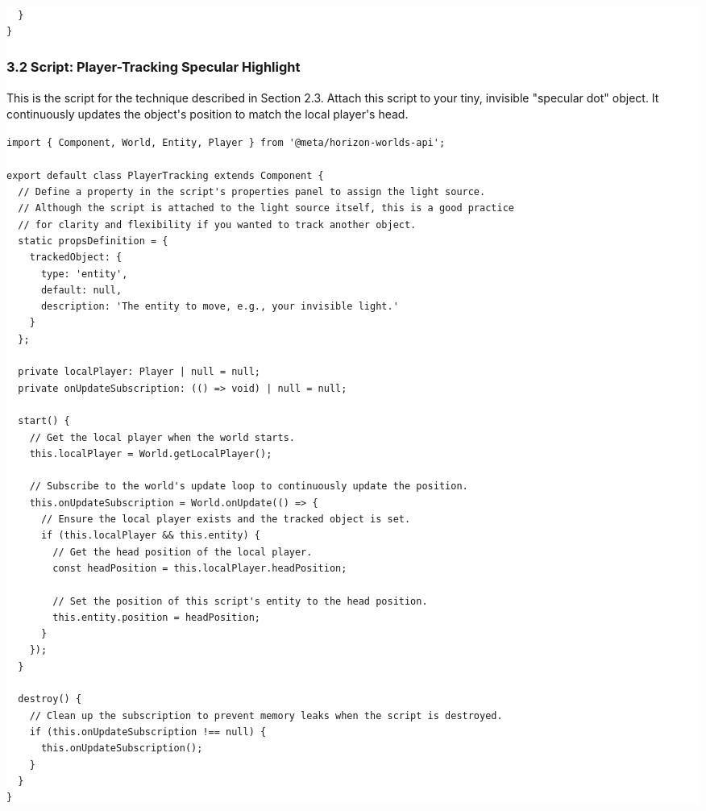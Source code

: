 ```code
  }
}
```

### **3.2 Script: Player-Tracking Specular Highlight**

This is the script for the technique described in Section 2.3. Attach this script to your tiny, invisible "specular dot" object. It continuously updates the object's position to match the local player's head.

```
import { Component, World, Entity, Player } from '@meta/horizon-worlds-api';

export default class PlayerTracking extends Component {
  // Define a property in the script's properties panel to assign the light source.
  // Although the script is attached to the light source itself, this is a good practice
  // for clarity and flexibility if you wanted to track another object.
  static propsDefinition = {
    trackedObject: {
      type: 'entity',
      default: null,
      description: 'The entity to move, e.g., your invisible light.'
    }
  };

  private localPlayer: Player | null = null;
  private onUpdateSubscription: (() => void) | null = null;

  start() {
    // Get the local player when the world starts.
    this.localPlayer = World.getLocalPlayer();

    // Subscribe to the world's update loop to continuously update the position.
    this.onUpdateSubscription = World.onUpdate(() => {
      // Ensure the local player exists and the tracked object is set.
      if (this.localPlayer && this.entity) {
        // Get the head position of the local player.
        const headPosition = this.localPlayer.headPosition;

        // Set the position of this script's entity to the head position.
        this.entity.position = headPosition;
      }
    });
  }

  destroy() {
    // Clean up the subscription to prevent memory leaks when the script is destroyed.
    if (this.onUpdateSubscription !== null) {
      this.onUpdateSubscription();
    }
  }
}
```
